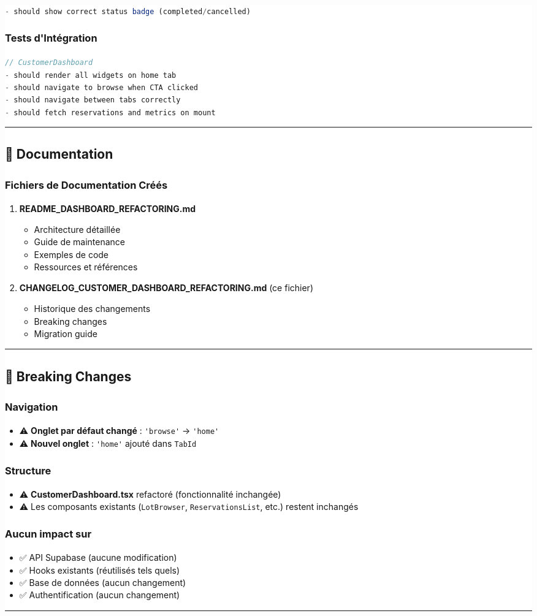 ```typescript
- should show correct status badge (completed/cancelled)
```

### Tests d'Intégration

```typescript
// CustomerDashboard
- should render all widgets on home tab
- should navigate to browse when CTA clicked
- should navigate between tabs correctly
- should fetch reservations and metrics on mount
```

---

## 📝 Documentation

### Fichiers de Documentation Créés

1. **README_DASHBOARD_REFACTORING.md**
   - Architecture détaillée
   - Guide de maintenance
   - Exemples de code
   - Ressources et références

2. **CHANGELOG_CUSTOMER_DASHBOARD_REFACTORING.md** (ce fichier)
   - Historique des changements
   - Breaking changes
   - Migration guide

---

## 🚨 Breaking Changes

### Navigation

- ⚠️ **Onglet par défaut changé** : `'browse'` → `'home'`
- ⚠️ **Nouvel onglet** : `'home'` ajouté dans `TabId`

### Structure

- ⚠️ **CustomerDashboard.tsx** refactoré (fonctionnalité inchangée)
- ⚠️ Les composants existants (`LotBrowser`, `ReservationsList`, etc.) restent inchangés

### Aucun impact sur

- ✅ API Supabase (aucune modification)
- ✅ Hooks existants (réutilisés tels quels)
- ✅ Base de données (aucun changement)
- ✅ Authentification (aucun changement)

---
